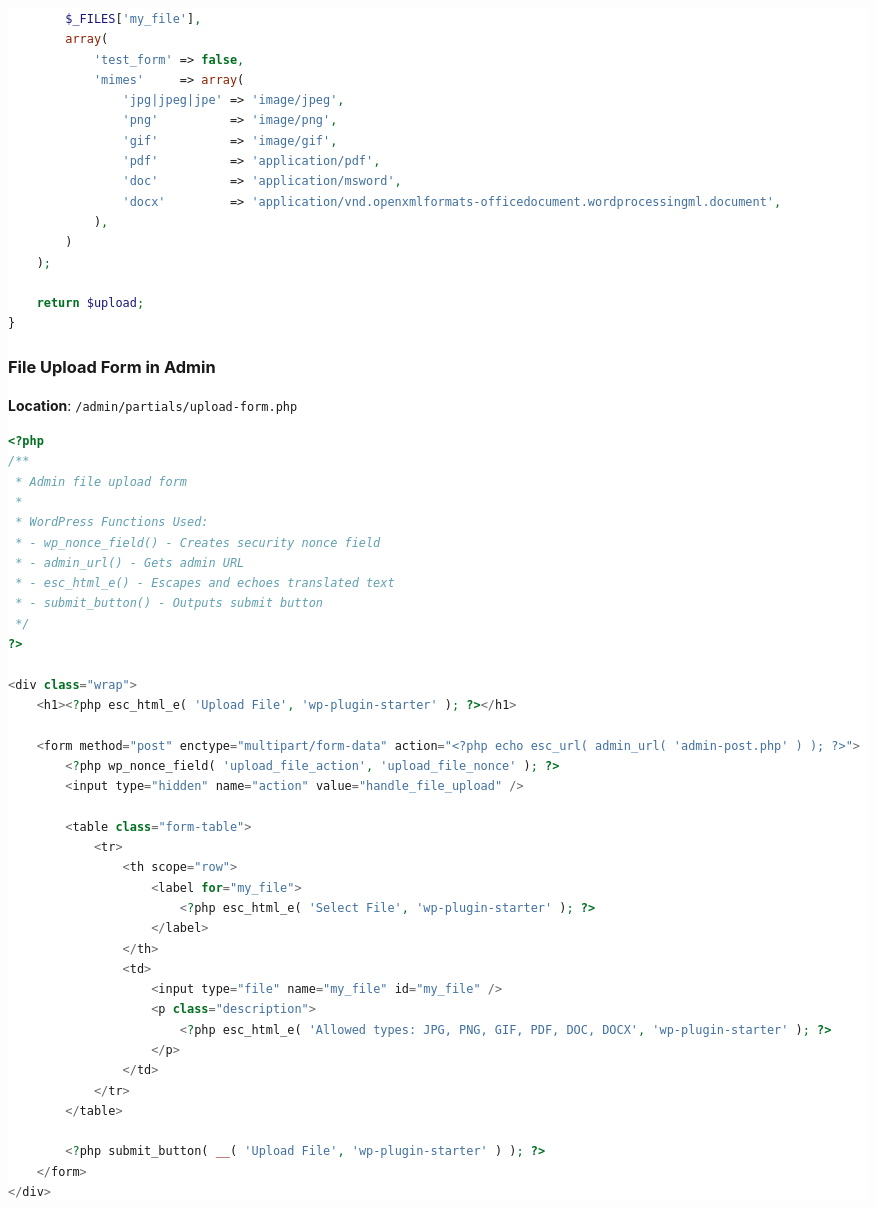 ```php
        $_FILES['my_file'], 
        array( 
            'test_form' => false,
            'mimes'     => array(
                'jpg|jpeg|jpe' => 'image/jpeg',
                'png'          => 'image/png',
                'gif'          => 'image/gif',
                'pdf'          => 'application/pdf',
                'doc'          => 'application/msword',
                'docx'         => 'application/vnd.openxmlformats-officedocument.wordprocessingml.document',
            ),
        ) 
    );
    
    return $upload;
}
```

### File Upload Form in Admin

**Location**: `/admin/partials/upload-form.php`

```php
<?php
/**
 * Admin file upload form
 * 
 * WordPress Functions Used:
 * - wp_nonce_field() - Creates security nonce field
 * - admin_url() - Gets admin URL
 * - esc_html_e() - Escapes and echoes translated text
 * - submit_button() - Outputs submit button
 */
?>

<div class="wrap">
    <h1><?php esc_html_e( 'Upload File', 'wp-plugin-starter' ); ?></h1>
    
    <form method="post" enctype="multipart/form-data" action="<?php echo esc_url( admin_url( 'admin-post.php' ) ); ?>">
        <?php wp_nonce_field( 'upload_file_action', 'upload_file_nonce' ); ?>
        <input type="hidden" name="action" value="handle_file_upload" />
        
        <table class="form-table">
            <tr>
                <th scope="row">
                    <label for="my_file">
                        <?php esc_html_e( 'Select File', 'wp-plugin-starter' ); ?>
                    </label>
                </th>
                <td>
                    <input type="file" name="my_file" id="my_file" />
                    <p class="description">
                        <?php esc_html_e( 'Allowed types: JPG, PNG, GIF, PDF, DOC, DOCX', 'wp-plugin-starter' ); ?>
                    </p>
                </td>
            </tr>
        </table>
        
        <?php submit_button( __( 'Upload File', 'wp-plugin-starter' ) ); ?>
    </form>
</div>
```